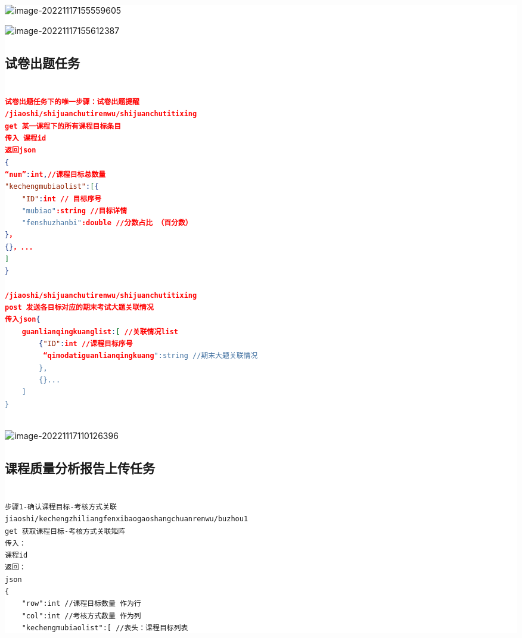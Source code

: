 

![image-20221117155559605](C:\Users\wen\AppData\Roaming\Typora\typora-user-images\image-20221117155559605.png)

![image-20221117155612387](C:\Users\wen\AppData\Roaming\Typora\typora-user-images\image-20221117155612387.png)



## 试卷出题任务

```json

试卷出题任务下的唯一步骤：试卷出题提醒
/jiaoshi/shijuanchutirenwu/shijuanchutitixing 
get 某一课程下的所有课程目标条目
传入 课程id
返回json
{
“num”:int,//课程目标总数量
"kechengmubiaolist":[{
    "ID":int // 目标序号
    "mubiao":string //目标详情
    "fenshuzhanbi":double //分数占比 （百分数）
}，
{}，...                     
]
}

/jiaoshi/shijuanchutirenwu/shijuanchutitixing 
post 发送各目标对应的期末考试大题关联情况
传入json{
    guanlianqingkuanglist:[ //关联情况list
        {"ID":int //课程目标序号
         “qimodatiguanlianqingkuang":string //期末大题关联情况
        },
        {}...
    ]
}



```



![image-20221117110126396](C:\Users\wen\AppData\Roaming\Typora\typora-user-images\image-20221117110126396.png)





## 课程质量分析报告上传任务



```

步骤1-确认课程目标-考核方式关联
jiaoshi/kechengzhiliangfenxibaogaoshangchuanrenwu/buzhou1
get 获取课程目标-考核方式关联矩阵
传入：
课程id
返回：
json
{
	"row":int //课程目标数量 作为行
	"col":int //考核方式数量 作为列
	"kechengmubiaolist":[ //表头：课程目标列表 
```